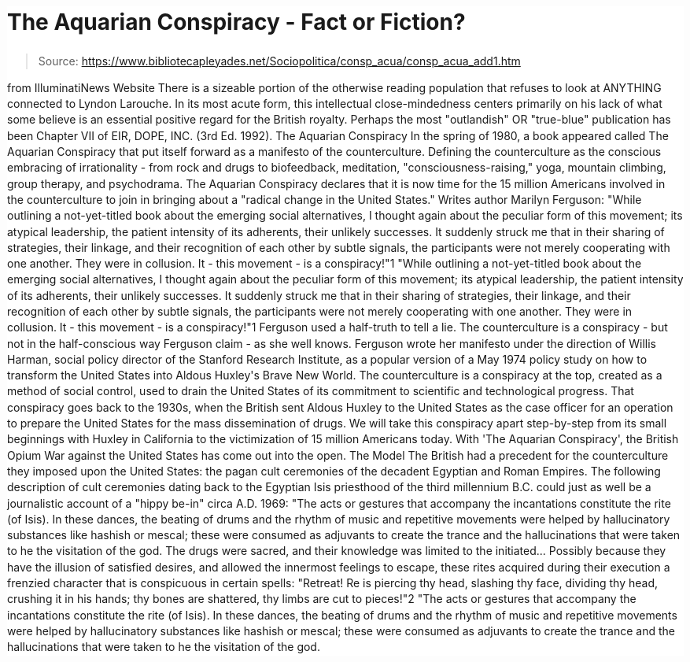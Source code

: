 # The Aquarian Conspiracy - Fact or Fiction?

> Source: https://www.bibliotecapleyades.net/Sociopolitica/consp_acua/consp_acua_add1.htm

from IlluminatiNews Website
There is a sizeable portion of the otherwise reading population that refuses to look at ANYTHING connected to Lyndon Larouche. In its most acute form, this intellectual close-mindedness centers primarily on his lack of what some believe is an essential positive regard for the British royalty.
Perhaps the most "outlandish" OR "true-blue" publication has been Chapter VII of EIR, DOPE, INC. (3rd Ed. 1992).
The Aquarian Conspiracy
In the spring of 1980, a book appeared called The Aquarian Conspiracy that put itself forward as a manifesto of the counterculture. Defining the counterculture as the conscious embracing of irrationality - from rock and drugs to biofeedback, meditation, "consciousness-raising," yoga, mountain climbing, group therapy, and psychodrama.
The Aquarian Conspiracy declares that it is now time for the 15 million Americans involved in the counterculture to join in bringing about a "radical change in the United States." Writes author Marilyn Ferguson:
"While outlining a not-yet-titled book about the emerging social alternatives, I thought again about the peculiar form of this movement; its atypical leadership, the patient intensity of its adherents, their unlikely successes. It suddenly struck me that in their sharing of strategies, their linkage, and their recognition of each other by subtle signals, the participants were not merely cooperating with one another. They were in collusion. It - this movement - is a conspiracy!"1
"While outlining a not-yet-titled book about the emerging social alternatives, I thought again about the peculiar form of this movement; its atypical leadership, the patient intensity of its adherents, their unlikely successes.
It suddenly struck me that in their sharing of strategies, their linkage, and their recognition of each other by subtle signals, the participants were not merely cooperating with one another. They were in collusion. It - this movement - is a conspiracy!"1
Ferguson used a half-truth to tell a lie.
The counterculture is a conspiracy - but not in the half-conscious way Ferguson claim - as she well knows. Ferguson wrote her manifesto under the direction of Willis Harman, social policy director of the Stanford Research Institute, as a popular version of a May 1974 policy study on how to transform the United States into Aldous Huxley's Brave New World. The counterculture is a conspiracy at the top, created as a method of social control, used to drain the United States of its commitment to scientific and technological progress. That conspiracy goes back to the 1930s, when the British sent Aldous Huxley to the United States as the case officer for an operation to prepare the United States for the mass dissemination of drugs. We will take this conspiracy apart step-by-step from its small beginnings with Huxley in California to the victimization of 15 million Americans today.
With 'The Aquarian Conspiracy', the British Opium War against the United States has come out into the open.
The Model
The British had a precedent for the counterculture they imposed upon the United States: the pagan cult ceremonies of the decadent Egyptian and Roman Empires.
The following description of cult ceremonies dating back to the Egyptian Isis priesthood of the third millennium B.C. could just as well be a journalistic account of a "hippy be-in" circa A.D. 1969:
"The acts or gestures that accompany the incantations constitute the rite (of Isis). In these dances, the beating of drums and the rhythm of music and repetitive movements were helped by hallucinatory substances like hashish or mescal; these were consumed as adjuvants to create the trance and the hallucinations that were taken to he the visitation of the god. The drugs were sacred, and their knowledge was limited to the initiated... Possibly because they have the illusion of satisfied desires, and allowed the innermost feelings to escape, these rites acquired during their execution a frenzied character that is conspicuous in certain spells: "Retreat! Re is piercing thy head, slashing thy face, dividing thy head, crushing it in his hands; thy bones are shattered, thy limbs are cut to pieces!"2
"The acts or gestures that accompany the incantations constitute the rite (of Isis). In these dances, the beating of drums and the rhythm of music and repetitive movements were helped by hallucinatory substances like hashish or mescal; these were consumed as adjuvants to create the trance and the hallucinations that were taken to he the visitation of the god.